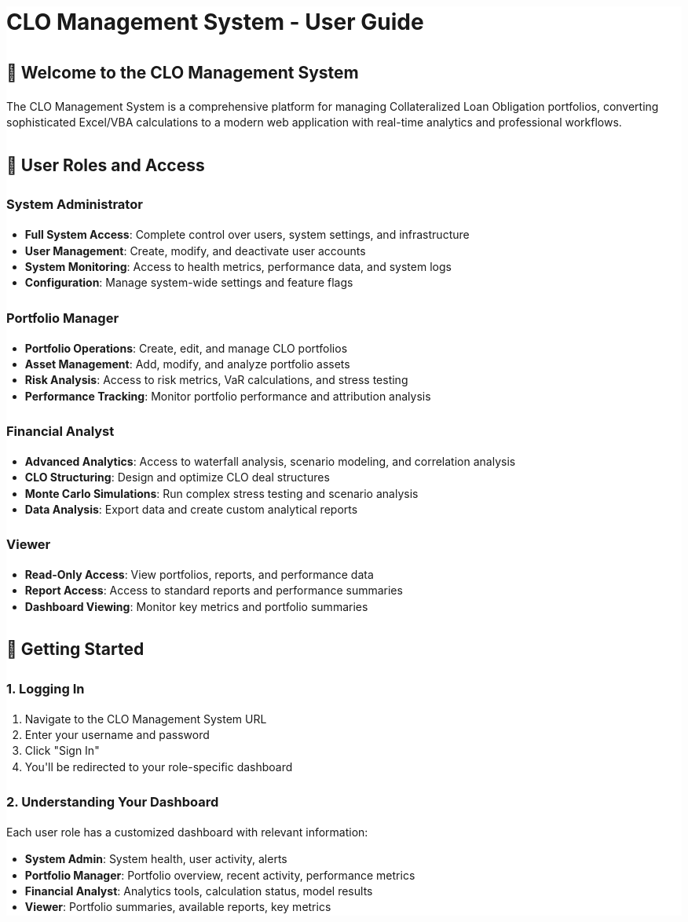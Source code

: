 # CLO Management System - User Guide

## 🎯 **Welcome to the CLO Management System**

The CLO Management System is a comprehensive platform for managing Collateralized Loan Obligation portfolios, converting sophisticated Excel/VBA calculations to a modern web application with real-time analytics and professional workflows.

## 👥 **User Roles and Access**

### **System Administrator**
- **Full System Access**: Complete control over users, system settings, and infrastructure
- **User Management**: Create, modify, and deactivate user accounts
- **System Monitoring**: Access to health metrics, performance data, and system logs
- **Configuration**: Manage system-wide settings and feature flags

### **Portfolio Manager** 
- **Portfolio Operations**: Create, edit, and manage CLO portfolios
- **Asset Management**: Add, modify, and analyze portfolio assets
- **Risk Analysis**: Access to risk metrics, VaR calculations, and stress testing
- **Performance Tracking**: Monitor portfolio performance and attribution analysis

### **Financial Analyst**
- **Advanced Analytics**: Access to waterfall analysis, scenario modeling, and correlation analysis
- **CLO Structuring**: Design and optimize CLO deal structures
- **Monte Carlo Simulations**: Run complex stress testing and scenario analysis
- **Data Analysis**: Export data and create custom analytical reports

### **Viewer**
- **Read-Only Access**: View portfolios, reports, and performance data
- **Report Access**: Access to standard reports and performance summaries
- **Dashboard Viewing**: Monitor key metrics and portfolio summaries

## 🚀 **Getting Started**

### **1. Logging In**

1. Navigate to the CLO Management System URL
2. Enter your username and password
3. Click "Sign In"
4. You'll be redirected to your role-specific dashboard

### **2. Understanding Your Dashboard**

Each user role has a customized dashboard with relevant information:

- **System Admin**: System health, user activity, alerts
- **Portfolio Manager**: Portfolio overview, recent activity, performance metrics
- **Financial Analyst**: Analytics tools, calculation status, model results  
- **Viewer**: Portfolio summaries, available reports, key metrics
